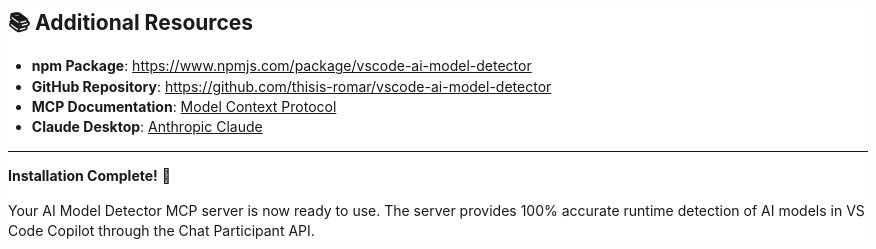 ## 📚 Additional Resources

- **npm Package**: https://www.npmjs.com/package/vscode-ai-model-detector
- **GitHub Repository**: https://github.com/thisis-romar/vscode-ai-model-detector
- **MCP Documentation**: [Model Context Protocol](https://modelcontextprotocol.io/)
- **Claude Desktop**: [Anthropic Claude](https://claude.ai/download)

---

**Installation Complete!** 🎉

Your AI Model Detector MCP server is now ready to use. The server provides 100% accurate runtime detection of AI models in VS Code Copilot through the Chat Participant API.
